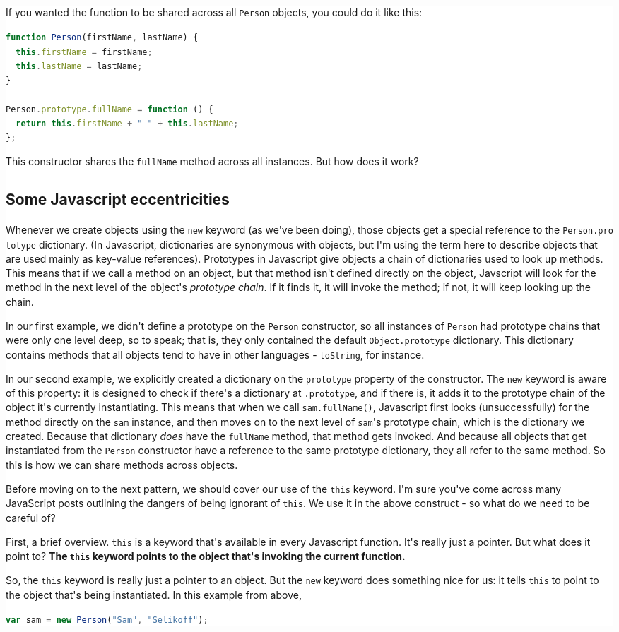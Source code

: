 If you wanted the function to be shared across all `Person` objects, you could do it like this:

```js
function Person(firstName, lastName) {
  this.firstName = firstName;
  this.lastName = lastName;
}

Person.prototype.fullName = function () {
  return this.firstName + " " + this.lastName;
};
```

This constructor shares the `fullName` method across all instances. But how does it work?

## Some Javascript eccentricities

Whenever we create objects using the `new` keyword (as we've been doing), those objects get a special reference to the `Person.prototype` dictionary. (In Javascript, dictionaries are synonymous with objects, but I'm using the term here to describe objects that are used mainly as key-value references). Prototypes in Javascript give objects a chain of dictionaries used to look up methods. This means that if we call a method on an object, but that method isn't defined directly on the object, Javscript will look for the method in the next level of the object's _prototype chain_. If it finds it, it will invoke the method; if not, it will keep looking up the chain.

In our first example, we didn't define a prototype on the `Person` constructor, so all instances of `Person` had prototype chains that were only one level deep, so to speak; that is, they only contained the default `Object.prototype` dictionary. This dictionary contains methods that all objects tend to have in other languages - `toString`, for instance.

In our second example, we explicitly created a dictionary on the `prototype` property of the constructor. The `new` keyword is aware of this property: it is designed to check if there's a dictionary at `.prototype`, and if there is, it adds it to the prototype chain of the object it's currently instantiating. This means that when we call `sam.fullName()`, Javascript first looks (unsuccessfully) for the method directly on the `sam` instance, and then moves on to the next level of `sam`'s prototype chain, which is the dictionary we created. Because that dictionary _does_ have the `fullName` method, that method gets invoked. And because all objects that get instantiated from the `Person` constructor have a reference to the same prototype dictionary, they all refer to the same method. So this is how we can share methods across objects.

Before moving on to the next pattern, we should cover our use of the `this` keyword. I'm sure you've come across many JavaScript posts outlining the dangers of being ignorant of `this`. We use it in the above construct - so what do we need to be careful of?

First, a brief overview. `this` is a keyword that's available in every Javascript function. It's really just a pointer. But what does it point to? **The `this` keyword points to the object that's invoking the current function.**

So, the `this` keyword is really just a pointer to an object. But the `new` keyword does something nice for us: it tells `this` to point to the object that's being instantiated. In this example from above,

```js
var sam = new Person("Sam", "Selikoff");
```
